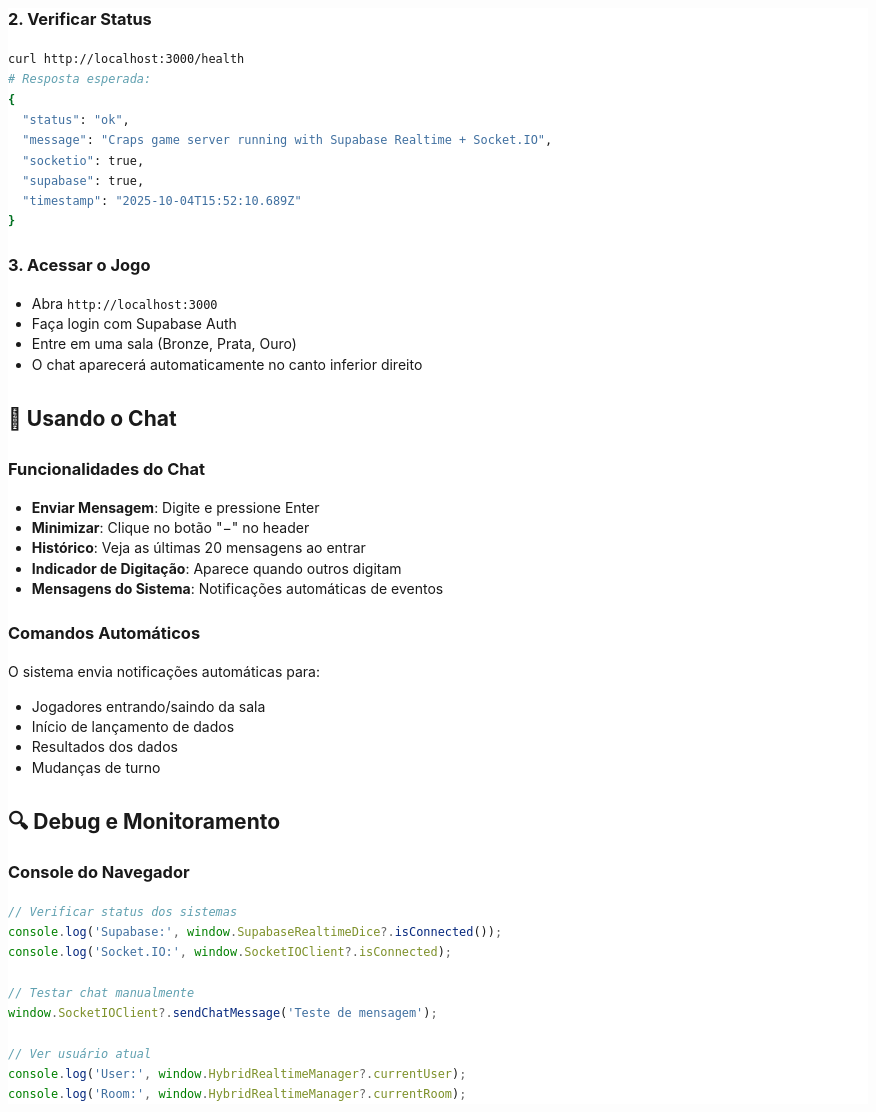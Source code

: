 ### 2. Verificar Status
```bash
curl http://localhost:3000/health
# Resposta esperada:
{
  "status": "ok",
  "message": "Craps game server running with Supabase Realtime + Socket.IO",
  "socketio": true,
  "supabase": true,
  "timestamp": "2025-10-04T15:52:10.689Z"
}
```

### 3. Acessar o Jogo
- Abra `http://localhost:3000`
- Faça login com Supabase Auth
- Entre em uma sala (Bronze, Prata, Ouro)
- O chat aparecerá automaticamente no canto inferior direito

## 💬 Usando o Chat

### Funcionalidades do Chat
- **Enviar Mensagem**: Digite e pressione Enter
- **Minimizar**: Clique no botão "−" no header
- **Histórico**: Veja as últimas 20 mensagens ao entrar
- **Indicador de Digitação**: Aparece quando outros digitam
- **Mensagens do Sistema**: Notificações automáticas de eventos

### Comandos Automáticos
O sistema envia notificações automáticas para:
- Jogadores entrando/saindo da sala
- Início de lançamento de dados
- Resultados dos dados
- Mudanças de turno

## 🔍 Debug e Monitoramento

### Console do Navegador
```javascript
// Verificar status dos sistemas
console.log('Supabase:', window.SupabaseRealtimeDice?.isConnected());
console.log('Socket.IO:', window.SocketIOClient?.isConnected);

// Testar chat manualmente
window.SocketIOClient?.sendChatMessage('Teste de mensagem');

// Ver usuário atual
console.log('User:', window.HybridRealtimeManager?.currentUser);
console.log('Room:', window.HybridRealtimeManager?.currentRoom);
```
